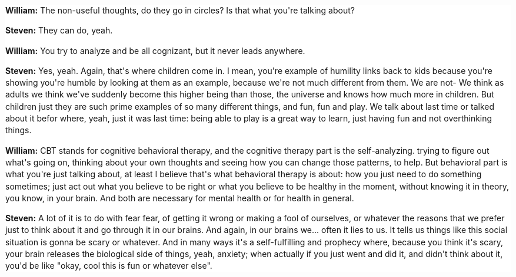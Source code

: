 <p><b>William:</b> The non-useful
thoughts, do they go in circles? Is that
what you're talking about?
</p>

<p><b>Steven:</b> They can do, yeah.
</p>

<p><b>William:</b> You try to analyze and be
all cognizant, but it never leads
anywhere.
</p>

<p><b>Steven:</b> Yes, yeah.
Again, that's where children come in.
I mean, you're example of
humility links back to kids because
you're showing you're humble by looking at
them as an example, because we're not
much different from them. We are not-
We think as adults we think we've
suddenly become this higher being than
those, the universe and knows how much
more in children. But children just
they are such prime examples of so
many different things, and fun, fun and
play. We talk about last time or
talked about it befor where, yeah, just it was
last time: being able to play is a
great way to learn, just having fun and
not overthinking things.
</p>

<p><b>William:</b> CBT stands for cognitive behavioral
therapy, and the cognitive therapy part
is the self-analyzing. trying to figure
out what's going on, thinking about
your own thoughts and seeing how you can
change those patterns, to help. But
behavioral part is what you're just
talking about, at least I believe that's
what behavioral therapy is about: how you
just need to do something sometimes; just
act out what you believe to be right or
what you believe to be healthy in the
moment, without knowing it in theory, you
know, in your brain. And both are
necessary for mental health or for
health in general.
</p>

<p><b>Steven:</b> A lot of it is to do with fear
fear, of getting it wrong or making a
fool of ourselves, or whatever the
reasons that we prefer just to think
about it and go through it in our brains.
And again, in our brains we... often it
lies to us. It tells us things like
this social situation is gonna be scary
or whatever. And in many ways it's a self-fulfilling
and prophecy where, because you think
it's scary, your brain
releases the biological side of things, yeah, anxiety; when actually if
you just went and did it, and didn't think about it,
you'd be like "okay, cool this is fun or
whatever else".